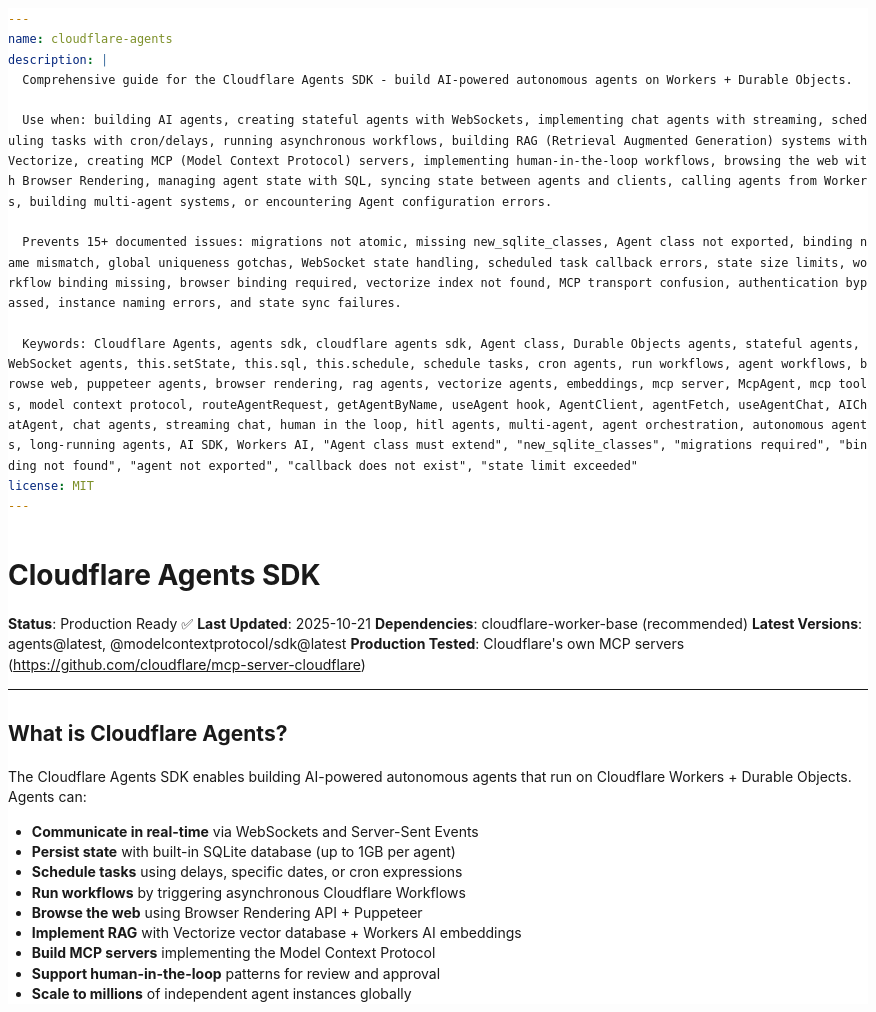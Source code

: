 ```yaml
---
name: cloudflare-agents
description: |
  Comprehensive guide for the Cloudflare Agents SDK - build AI-powered autonomous agents on Workers + Durable Objects.

  Use when: building AI agents, creating stateful agents with WebSockets, implementing chat agents with streaming, scheduling tasks with cron/delays, running asynchronous workflows, building RAG (Retrieval Augmented Generation) systems with Vectorize, creating MCP (Model Context Protocol) servers, implementing human-in-the-loop workflows, browsing the web with Browser Rendering, managing agent state with SQL, syncing state between agents and clients, calling agents from Workers, building multi-agent systems, or encountering Agent configuration errors.

  Prevents 15+ documented issues: migrations not atomic, missing new_sqlite_classes, Agent class not exported, binding name mismatch, global uniqueness gotchas, WebSocket state handling, scheduled task callback errors, state size limits, workflow binding missing, browser binding required, vectorize index not found, MCP transport confusion, authentication bypassed, instance naming errors, and state sync failures.

  Keywords: Cloudflare Agents, agents sdk, cloudflare agents sdk, Agent class, Durable Objects agents, stateful agents, WebSocket agents, this.setState, this.sql, this.schedule, schedule tasks, cron agents, run workflows, agent workflows, browse web, puppeteer agents, browser rendering, rag agents, vectorize agents, embeddings, mcp server, McpAgent, mcp tools, model context protocol, routeAgentRequest, getAgentByName, useAgent hook, AgentClient, agentFetch, useAgentChat, AIChatAgent, chat agents, streaming chat, human in the loop, hitl agents, multi-agent, agent orchestration, autonomous agents, long-running agents, AI SDK, Workers AI, "Agent class must extend", "new_sqlite_classes", "migrations required", "binding not found", "agent not exported", "callback does not exist", "state limit exceeded"
license: MIT
---
```


# Cloudflare Agents SDK

**Status**: Production Ready ✅
**Last Updated**: 2025-10-21
**Dependencies**: cloudflare-worker-base (recommended)
**Latest Versions**: agents@latest, @modelcontextprotocol/sdk@latest
**Production Tested**: Cloudflare's own MCP servers (https://github.com/cloudflare/mcp-server-cloudflare)

---

## What is Cloudflare Agents?

The Cloudflare Agents SDK enables building AI-powered autonomous agents that run on Cloudflare Workers + Durable Objects. Agents can:

- **Communicate in real-time** via WebSockets and Server-Sent Events
- **Persist state** with built-in SQLite database (up to 1GB per agent)
- **Schedule tasks** using delays, specific dates, or cron expressions
- **Run workflows** by triggering asynchronous Cloudflare Workflows
- **Browse the web** using Browser Rendering API + Puppeteer
- **Implement RAG** with Vectorize vector database + Workers AI embeddings
- **Build MCP servers** implementing the Model Context Protocol
- **Support human-in-the-loop** patterns for review and approval
- **Scale to millions** of independent agent instances globally
